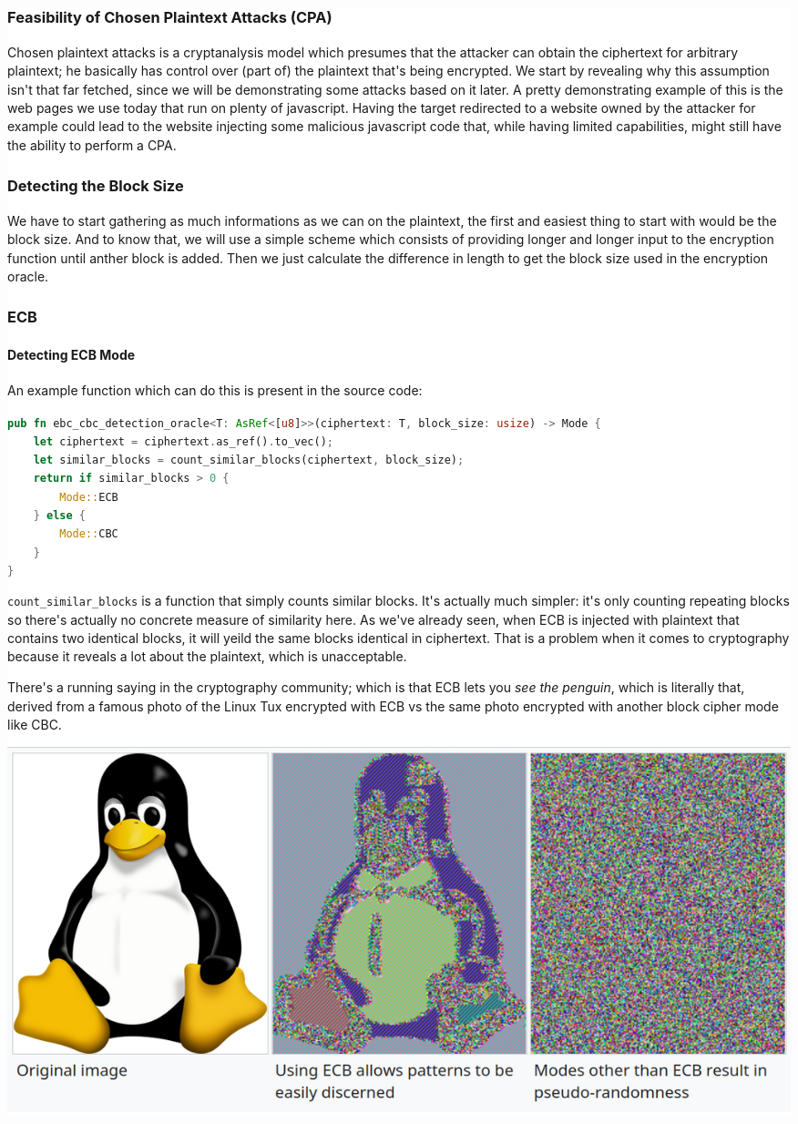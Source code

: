 ### Feasibility of Chosen Plaintext Attacks (CPA)
Chosen plaintext attacks is a cryptanalysis model which presumes that the attacker can obtain the ciphertext for arbitrary plaintext; he basically has control over (part of) the plaintext that's being encrypted. We start by revealing why this assumption isn't that far fetched, since we will be demonstrating some attacks based on it later. A pretty demonstrating example of this is the web pages we use today that run on plenty of javascript. Having the target redirected to a website owned by the attacker for example could lead to the website injecting some malicious javascript code that, while having limited capabilities, might still have the ability to perform a CPA.

### Detecting the Block Size
We have to start gathering as much informations as we can on the plaintext, the first and easiest thing to start with would be the block size. And to know that, we will use a simple scheme which consists of providing longer and longer input to the encryption function until anther block is added. Then we just calculate the difference in length to get the block size used in the encryption oracle.

### ECB
#### Detecting ECB Mode
An example function which can do this is present in the source code:
```rust
pub fn ebc_cbc_detection_oracle<T: AsRef<[u8]>>(ciphertext: T, block_size: usize) -> Mode {
    let ciphertext = ciphertext.as_ref().to_vec();
    let similar_blocks = count_similar_blocks(ciphertext, block_size);
    return if similar_blocks > 0 {
        Mode::ECB
    } else {
        Mode::CBC
    }
}
```
`count_similar_blocks` is a function that simply counts similar blocks. It's actually much simpler: it's only counting repeating blocks so there's actually no concrete measure of similarity here. As we've already seen, when ECB is injected with plaintext that contains two identical blocks, it will yeild the same blocks identical in ciphertext. That is a problem when it comes to cryptography because it reveals a lot about the plaintext, which is unacceptable.

There's a running saying in the cryptography community; which is that ECB lets you _see the penguin_, which is literally that, derived from a famous photo of the Linux Tux encrypted with ECB vs the same photo encrypted with another block cipher mode like CBC.

![The famous ECB penguin](ecb_penguin.png)
